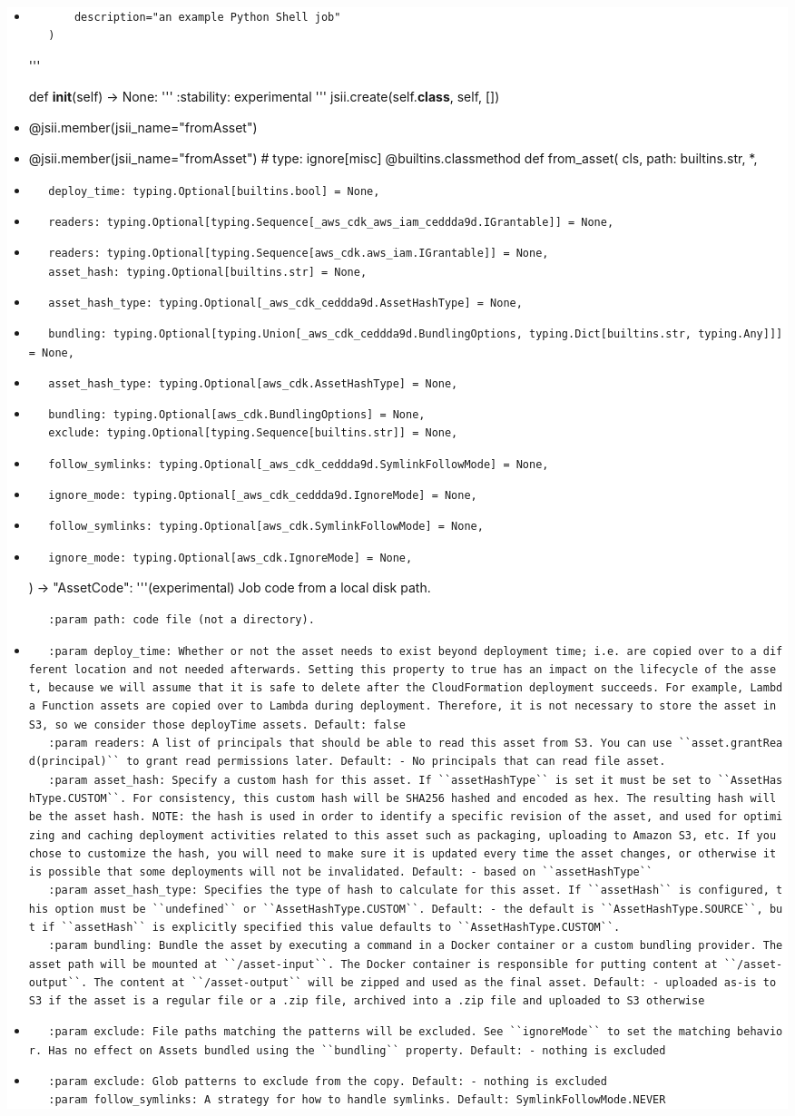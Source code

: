 +            description="an example Python Shell job"
         )
     '''
 
     def __init__(self) -> None:
         '''
         :stability: experimental
         '''
         jsii.create(self.__class__, self, [])
 
-    @jsii.member(jsii_name="fromAsset")
+    @jsii.member(jsii_name="fromAsset") # type: ignore[misc]
     @builtins.classmethod
     def from_asset(
         cls,
         path: builtins.str,
         *,
-        deploy_time: typing.Optional[builtins.bool] = None,
-        readers: typing.Optional[typing.Sequence[_aws_cdk_aws_iam_ceddda9d.IGrantable]] = None,
+        readers: typing.Optional[typing.Sequence[aws_cdk.aws_iam.IGrantable]] = None,
         asset_hash: typing.Optional[builtins.str] = None,
-        asset_hash_type: typing.Optional[_aws_cdk_ceddda9d.AssetHashType] = None,
-        bundling: typing.Optional[typing.Union[_aws_cdk_ceddda9d.BundlingOptions, typing.Dict[builtins.str, typing.Any]]] = None,
+        asset_hash_type: typing.Optional[aws_cdk.AssetHashType] = None,
+        bundling: typing.Optional[aws_cdk.BundlingOptions] = None,
         exclude: typing.Optional[typing.Sequence[builtins.str]] = None,
-        follow_symlinks: typing.Optional[_aws_cdk_ceddda9d.SymlinkFollowMode] = None,
-        ignore_mode: typing.Optional[_aws_cdk_ceddda9d.IgnoreMode] = None,
+        follow_symlinks: typing.Optional[aws_cdk.SymlinkFollowMode] = None,
+        ignore_mode: typing.Optional[aws_cdk.IgnoreMode] = None,
     ) -> "AssetCode":
         '''(experimental) Job code from a local disk path.
 
         :param path: code file (not a directory).
-        :param deploy_time: Whether or not the asset needs to exist beyond deployment time; i.e. are copied over to a different location and not needed afterwards. Setting this property to true has an impact on the lifecycle of the asset, because we will assume that it is safe to delete after the CloudFormation deployment succeeds. For example, Lambda Function assets are copied over to Lambda during deployment. Therefore, it is not necessary to store the asset in S3, so we consider those deployTime assets. Default: false
         :param readers: A list of principals that should be able to read this asset from S3. You can use ``asset.grantRead(principal)`` to grant read permissions later. Default: - No principals that can read file asset.
         :param asset_hash: Specify a custom hash for this asset. If ``assetHashType`` is set it must be set to ``AssetHashType.CUSTOM``. For consistency, this custom hash will be SHA256 hashed and encoded as hex. The resulting hash will be the asset hash. NOTE: the hash is used in order to identify a specific revision of the asset, and used for optimizing and caching deployment activities related to this asset such as packaging, uploading to Amazon S3, etc. If you chose to customize the hash, you will need to make sure it is updated every time the asset changes, or otherwise it is possible that some deployments will not be invalidated. Default: - based on ``assetHashType``
         :param asset_hash_type: Specifies the type of hash to calculate for this asset. If ``assetHash`` is configured, this option must be ``undefined`` or ``AssetHashType.CUSTOM``. Default: - the default is ``AssetHashType.SOURCE``, but if ``assetHash`` is explicitly specified this value defaults to ``AssetHashType.CUSTOM``.
         :param bundling: Bundle the asset by executing a command in a Docker container or a custom bundling provider. The asset path will be mounted at ``/asset-input``. The Docker container is responsible for putting content at ``/asset-output``. The content at ``/asset-output`` will be zipped and used as the final asset. Default: - uploaded as-is to S3 if the asset is a regular file or a .zip file, archived into a .zip file and uploaded to S3 otherwise
-        :param exclude: File paths matching the patterns will be excluded. See ``ignoreMode`` to set the matching behavior. Has no effect on Assets bundled using the ``bundling`` property. Default: - nothing is excluded
+        :param exclude: Glob patterns to exclude from the copy. Default: - nothing is excluded
         :param follow_symlinks: A strategy for how to handle symlinks. Default: SymlinkFollowMode.NEVER